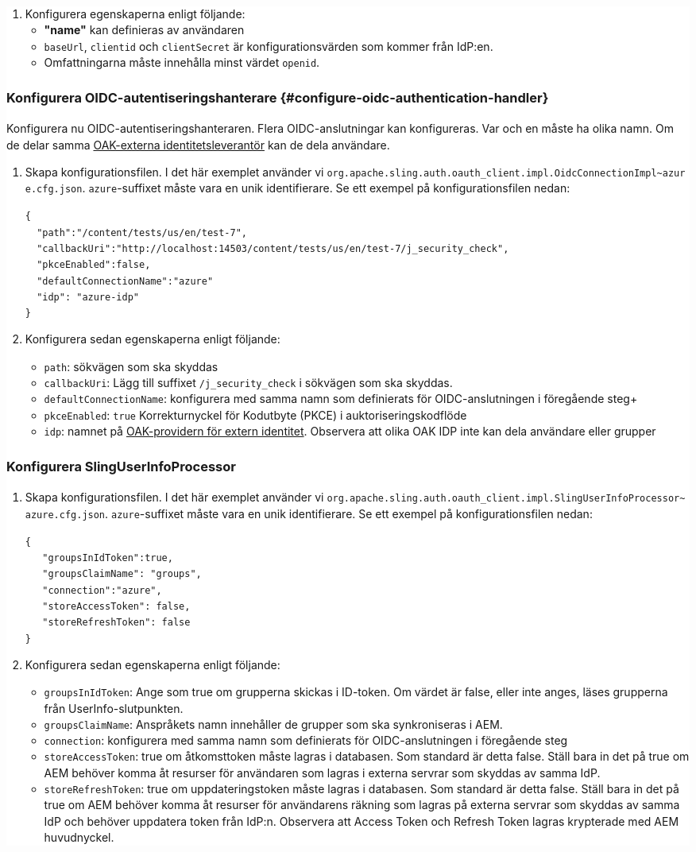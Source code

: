 1. Konfigurera egenskaperna enligt följande:
   * **&quot;name&quot;** kan definieras av användaren
   * `baseUrl`, `clientid` och `clientSecret` är konfigurationsvärden som kommer från IdP:en.
   * Omfattningarna måste innehålla minst värdet `openid`.

### Konfigurera OIDC-autentiseringshanterare {#configure-oidc-authentication-handler}

Konfigurera nu OIDC-autentiseringshanteraren. Flera OIDC-anslutningar kan konfigureras. Var och en måste ha olika namn. Om de delar samma [OAK-externa identitetsleverantör](https://jackrabbit.apache.org/oak/docs/security/authentication/identitymanagement.html) kan de dela användare.

1. Skapa konfigurationsfilen. I det här exemplet använder vi `org.apache.sling.auth.oauth_client.impl.OidcConnectionImpl~azure.cfg.json`. `azure`-suffixet måste vara en unik identifierare. Se ett exempel på konfigurationsfilen nedan:

   ```
   {
     "path":"/content/tests/us/en/test-7",
     "callbackUri":"http://localhost:14503/content/tests/us/en/test-7/j_security_check",
     "pkceEnabled":false,
     "defaultConnectionName":"azure"
     "idp": "azure-idp"
   }
   ```

1. Konfigurera sedan egenskaperna enligt följande:
   * `path`: sökvägen som ska skyddas
   * `callbackUri`: Lägg till suffixet `/j_security_check` i sökvägen som ska skyddas.
   * `defaultConnectionName`: konfigurera med samma namn som definierats för OIDC-anslutningen i föregående steg+
   * `pkceEnabled`: `true` Korrekturnyckel för Kodutbyte (PKCE) i auktoriseringskodflöde
   * `idp`: namnet på [OAK-providern för extern identitet](https://jackrabbit.apache.org/oak/docs/security/authentication/identitymanagement.html). Observera att olika OAK IDP inte kan dela användare eller grupper

### Konfigurera SlingUserInfoProcessor

1. Skapa konfigurationsfilen. I det här exemplet använder vi `org.apache.sling.auth.oauth_client.impl.SlingUserInfoProcessor~azure.cfg.json`. `azure`-suffixet måste vara en unik identifierare. Se ett exempel på konfigurationsfilen nedan:

   ```
   {
      "groupsInIdToken":true,
      "groupsClaimName": "groups",
      "connection":"azure",
      "storeAccessToken": false,
      "storeRefreshToken": false
   }
   ```

1. Konfigurera sedan egenskaperna enligt följande:
   * `groupsInIdToken`: Ange som true om grupperna skickas i ID-token. Om värdet är false, eller inte anges, läses grupperna från UserInfo-slutpunkten.
   * `groupsClaimName`: Anspråkets namn innehåller de grupper som ska synkroniseras i AEM.
   * `connection`: konfigurera med samma namn som definierats för OIDC-anslutningen i föregående steg
   * `storeAccessToken`: true om åtkomsttoken måste lagras i databasen. Som standard är detta false. Ställ bara in det på true om AEM behöver komma åt resurser för användaren som lagras i externa servrar som skyddas av samma IdP.
   * `storeRefreshToken`: true om uppdateringstoken måste lagras i databasen. Som standard är detta false. Ställ bara in det på true om AEM behöver komma åt resurser för användarens räkning som lagras på externa servrar som skyddas av samma IdP och behöver uppdatera token från IdP:n.
Observera att Access Token och Refresh Token lagras krypterade med AEM huvudnyckel.
